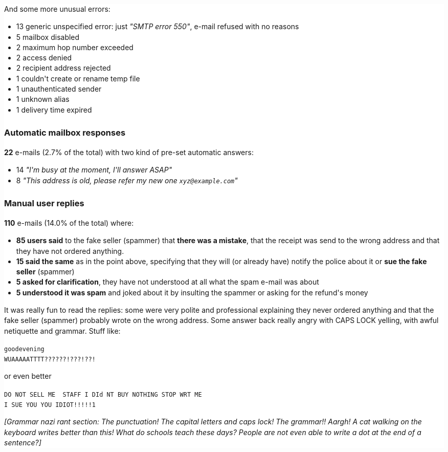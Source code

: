 And some more unusual errors:

- 13 generic unspecified error: just _"SMTP error 550"_, e-mail refused with no
  reasons
- 5 mailbox disabled
- 2 maximum hop number exceeded
- 2 access denied
- 2 recipient address rejected
- 1 couldn't create or rename temp file
- 1 unauthenticated sender
- 1 unknown alias
- 1 delivery time expired


### Automatic mailbox responses

**22** e-mails (2.7% of the total) with two kind of pre-set automatic answers:

- 14 _"I'm busy at the moment, I'll answer ASAP"_
- 8 _"This address is old, please refer my new one `xyz@example.com`"_


### Manual user replies

**110** e-mails (14.0% of the total) where:

- **85 users said** to the fake seller (spammer) that **there was a mistake**,
  that the receipt was send to the wrong address and that they have not ordered
  anything.
- **15 said the same** as in the point above, specifying that they will (or
  already have) notify the police about it or **sue the fake seller** (spammer)
- **5 asked for clarification**, they have not understood at all what the spam
  e-mail was about
- **5 understood it was spam** and joked about it by insulting the spammer or
  asking for the refund's money

It was really fun to read the replies: some were very polite and
professional explaining they never ordered anything and that the fake seller
(spammer) probably wrote on the wrong address. Some answer back really angry
with CAPS LOCK yelling, with awful netiquette and grammar. Stuff like:

```nohighlight
goodevening
WUAAAAATTTT??????!???!??!
```

or even better

```nohighlight
DO NOT SELL ME  STAFF I DId NT BUY NOTHING STOP WRT ME
I SUE YOU YOU IDIOT!!!!!1
```

_[Grammar nazi rant section: The punctuation! The capital letters and caps lock!
The grammar!! Aargh! A cat walking on the keyboard writes better than this!
What do schools teach these days? People are not even able to write a dot at
the end of a sentence?]_
